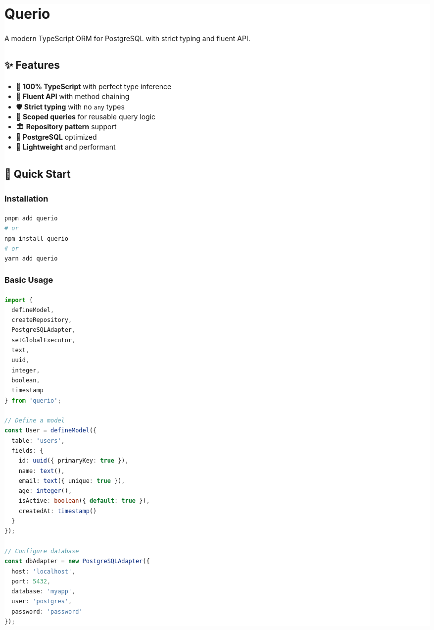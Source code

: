 # Querio

A modern TypeScript ORM for PostgreSQL with strict typing and fluent API.

## ✨ Features

- 🎯 **100% TypeScript** with perfect type inference
- 🔗 **Fluent API** with method chaining
- 🛡️ **Strict typing** with no `any` types
- 🎪 **Scoped queries** for reusable query logic
- 🏛️ **Repository pattern** support
- 🔧 **PostgreSQL** optimized
- 🚀 **Lightweight** and performant

## 🚀 Quick Start

### Installation

```bash
pnpm add querio
# or
npm install querio
# or
yarn add querio
```

### Basic Usage

```typescript
import { 
  defineModel, 
  createRepository, 
  PostgreSQLAdapter, 
  setGlobalExecutor,
  text, 
  uuid, 
  integer, 
  boolean, 
  timestamp 
} from 'querio';

// Define a model
const User = defineModel({
  table: 'users',
  fields: {
    id: uuid({ primaryKey: true }),
    name: text(),
    email: text({ unique: true }),
    age: integer(),
    isActive: boolean({ default: true }),
    createdAt: timestamp()
  }
});

// Configure database
const dbAdapter = new PostgreSQLAdapter({
  host: 'localhost',
  port: 5432,
  database: 'myapp',
  user: 'postgres',
  password: 'password'
});

```